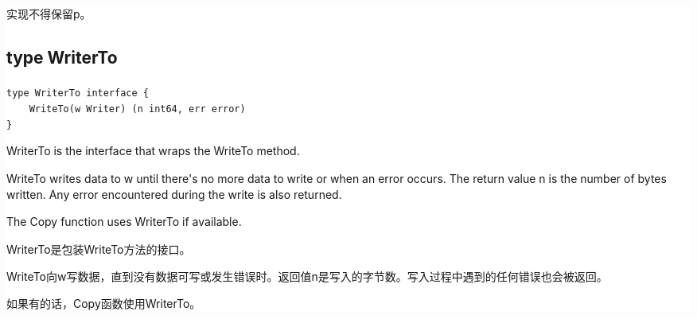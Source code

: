 实现不得保留p。

## type WriterTo

```
type WriterTo interface {
	WriteTo(w Writer) (n int64, err error)
}
```

WriterTo is the interface that wraps the WriteTo method.

WriteTo writes data to w until there's no more data to write or when an error occurs. The return value n is the number of bytes written. Any error encountered during the write is also returned.

The Copy function uses WriterTo if available.

WriterTo是包装WriteTo方法的接口。

WriteTo向w写数据，直到没有数据可写或发生错误时。返回值n是写入的字节数。写入过程中遇到的任何错误也会被返回。

如果有的话，Copy函数使用WriterTo。



















